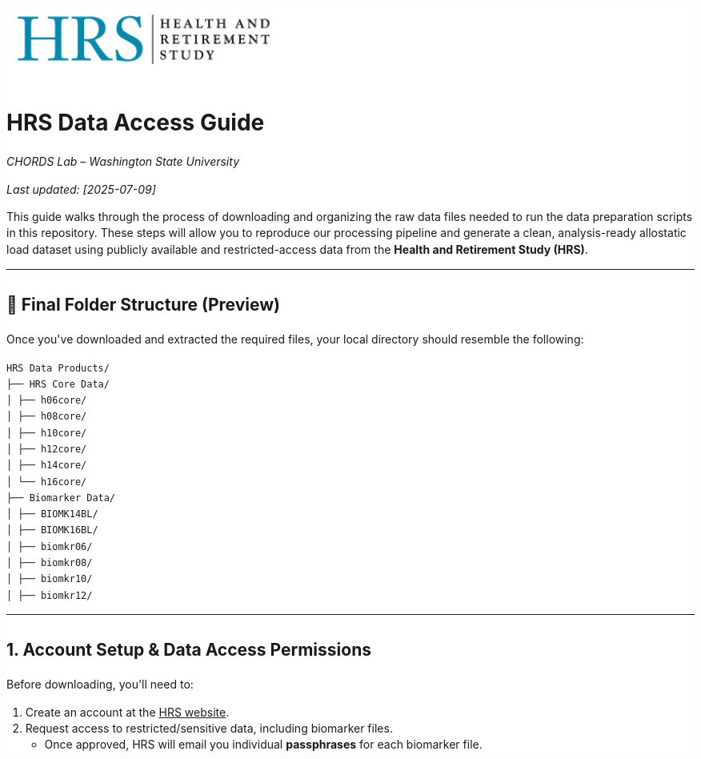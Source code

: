 <img src="images/hrs_logo.png" alt="HRS" width="40%"/> 

# HRS Data Access Guide  
*CHORDS Lab – Washington State University*

_Last updated: [2025-07-09]_

This guide walks through the process of downloading and organizing the raw data files needed to run the data preparation scripts in this repository. These steps will allow you to reproduce our processing pipeline and generate a clean, analysis-ready allostatic load dataset using publicly available and restricted-access data from the **Health and Retirement Study (HRS)**.

---

## 📁 Final Folder Structure (Preview)

Once you've downloaded and extracted the required files, your local directory should resemble the following:

    HRS Data Products/  
    ├── HRS Core Data/  
    │ ├── h06core/  
    │ ├── h08core/  
    │ ├── h10core/  
    │ ├── h12core/  
    │ ├── h14core/  
    │ └── h16core/  
    ├── Biomarker Data/  
    │ ├── BIOMK14BL/  
    │ ├── BIOMK16BL/  
    │ ├── biomkr06/  
    │ ├── biomkr08/  
    │ ├── biomkr10/  
    │ ├── biomkr12/    

---

## 1. Account Setup & Data Access Permissions

Before downloading, you'll need to:

1. Create an account at the [HRS website](https://hrs.isr.umich.edu/).
2. Request access to restricted/sensitive data, including biomarker files.
   - Once approved, HRS will email you individual **passphrases** for each biomarker file.
